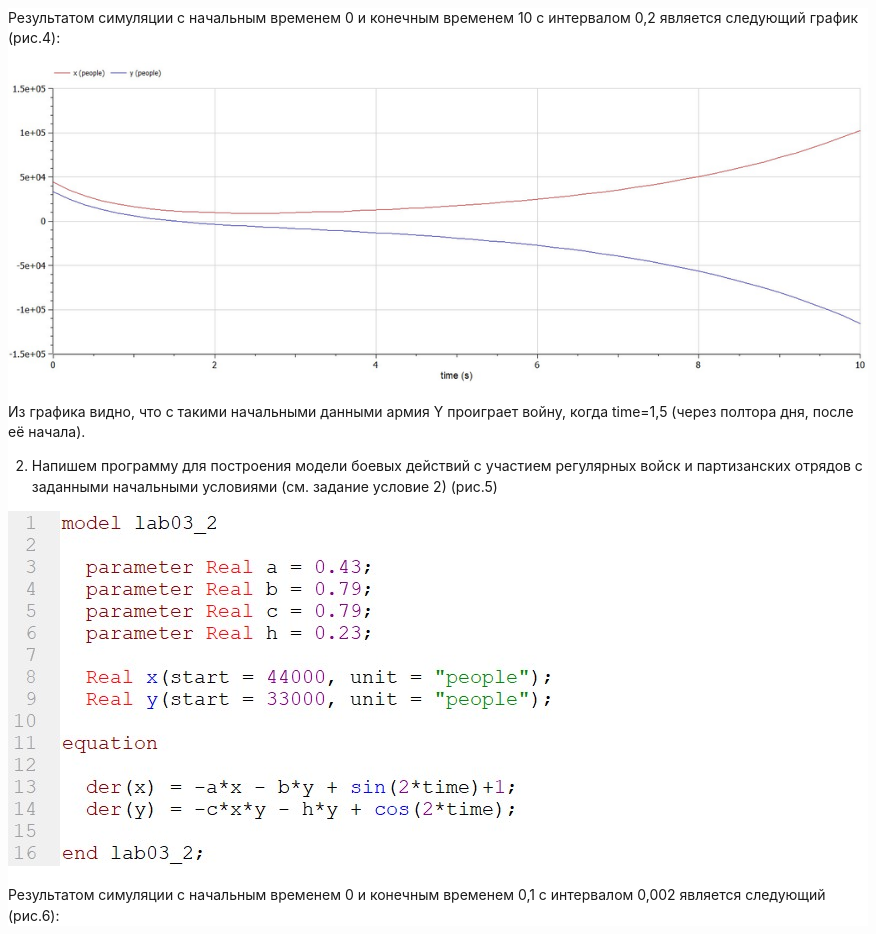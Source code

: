 Результатом симуляции с начальным временем 0 и конечным временем 10 с интервалом 0,2 является следующий график (рис.4):

![рис.4: График изменения численности войск армии Х и армии У в случае боевых действий между регулярными войсками](images/1.jpg "График изменения численности войск армии Х и армии У в случае боевых действий между регулярными войсками")

Из графика видно, что с такими начальными данными армия Y проиграет войну, когда time=1,5 (через полтора дня, после её начала).

2. Напишем программу для построения модели боевых действий с участием регулярных войск и
партизанских отрядов с заданными начальными условиями (см. задание условие 2) (рис.5)

![рис.5: Программа для построения модели боевых действий с участием регулярных войск и партизанских отрядов](images/7.jpg "Программа для построения модели боевых действий с участием регулярных войск и партизанских отрядов")


Результатом симуляции с начальным временем 0 и конечным временем 0,1 с интервалом 0,002 является следующий (рис.6):
